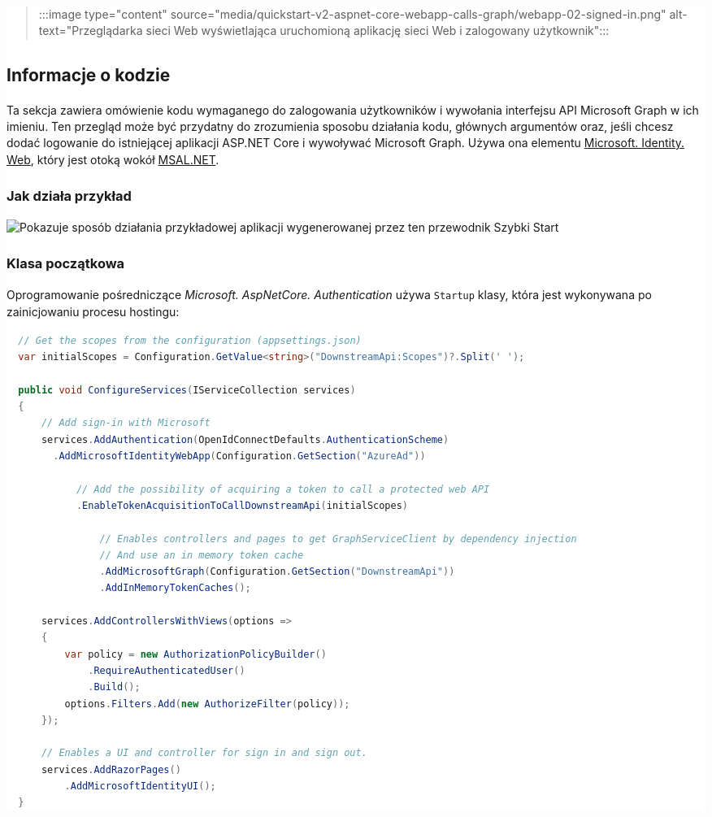 > :::image type="content" source="media/quickstart-v2-aspnet-core-webapp-calls-graph/webapp-02-signed-in.png" alt-text="Przeglądarka sieci Web wyświetlająca uruchomioną aplikację sieci Web i zalogowany użytkownik":::

## <a name="about-the-code"></a>Informacje o kodzie

Ta sekcja zawiera omówienie kodu wymaganego do zalogowania użytkowników i wywołania interfejsu API Microsoft Graph w ich imieniu. Ten przegląd może być przydatny do zrozumienia sposobu działania kodu, głównych argumentów oraz, jeśli chcesz dodać logowanie do istniejącej aplikacji ASP.NET Core i wywoływać Microsoft Graph. Używa ona elementu [Microsoft. Identity. Web](microsoft-identity-web.md), który jest otoką wokół [MSAL.NET](msal-overview.md).

### <a name="how-the-sample-works"></a>Jak działa przykład
![Pokazuje sposób działania przykładowej aplikacji wygenerowanej przez ten przewodnik Szybki Start](media/quickstart-v2-aspnet-core-webapp-calls-graph/aspnetcorewebapp-intro.svg)

### <a name="startup-class"></a>Klasa początkowa

Oprogramowanie pośredniczące *Microsoft. AspNetCore. Authentication* używa `Startup` klasy, która jest wykonywana po zainicjowaniu procesu hostingu:

```csharp
  // Get the scopes from the configuration (appsettings.json)
  var initialScopes = Configuration.GetValue<string>("DownstreamApi:Scopes")?.Split(' ');

  public void ConfigureServices(IServiceCollection services)
  {
      // Add sign-in with Microsoft
      services.AddAuthentication(OpenIdConnectDefaults.AuthenticationScheme)
        .AddMicrosoftIdentityWebApp(Configuration.GetSection("AzureAd"))

            // Add the possibility of acquiring a token to call a protected web API
            .EnableTokenAcquisitionToCallDownstreamApi(initialScopes)

                // Enables controllers and pages to get GraphServiceClient by dependency injection
                // And use an in memory token cache
                .AddMicrosoftGraph(Configuration.GetSection("DownstreamApi"))
                .AddInMemoryTokenCaches();

      services.AddControllersWithViews(options =>
      {
          var policy = new AuthorizationPolicyBuilder()
              .RequireAuthenticatedUser()
              .Build();
          options.Filters.Add(new AuthorizeFilter(policy));
      });

      // Enables a UI and controller for sign in and sign out.
      services.AddRazorPages()
          .AddMicrosoftIdentityUI();
  }
```
